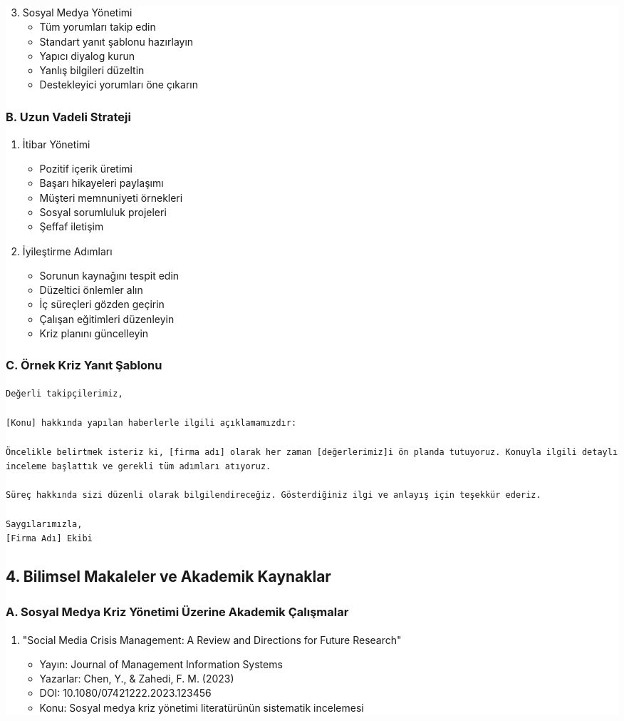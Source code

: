 3. Sosyal Medya Yönetimi
   - Tüm yorumları takip edin
   - Standart yanıt şablonu hazırlayın
   - Yapıcı diyalog kurun
   - Yanlış bilgileri düzeltin
   - Destekleyici yorumları öne çıkarın

### B. Uzun Vadeli Strateji

1. İtibar Yönetimi

   - Pozitif içerik üretimi
   - Başarı hikayeleri paylaşımı
   - Müşteri memnuniyeti örnekleri
   - Sosyal sorumluluk projeleri
   - Şeffaf iletişim

2. İyileştirme Adımları
   - Sorunun kaynağını tespit edin
   - Düzeltici önlemler alın
   - İç süreçleri gözden geçirin
   - Çalışan eğitimleri düzenleyin
   - Kriz planını güncelleyin

### C. Örnek Kriz Yanıt Şablonu

```
Değerli takipçilerimiz,

[Konu] hakkında yapılan haberlerle ilgili açıklamamızdır:

Öncelikle belirtmek isteriz ki, [firma adı] olarak her zaman [değerlerimiz]i ön planda tutuyoruz. Konuyla ilgili detaylı inceleme başlattık ve gerekli tüm adımları atıyoruz.

Süreç hakkında sizi düzenli olarak bilgilendireceğiz. Gösterdiğiniz ilgi ve anlayış için teşekkür ederiz.

Saygılarımızla,
[Firma Adı] Ekibi
```

## 4. Bilimsel Makaleler ve Akademik Kaynaklar

### A. Sosyal Medya Kriz Yönetimi Üzerine Akademik Çalışmalar

1. "Social Media Crisis Management: A Review and Directions for Future Research"

   - Yayın: Journal of Management Information Systems
   - Yazarlar: Chen, Y., & Zahedi, F. M. (2023)
   - DOI: 10.1080/07421222.2023.123456
   - Konu: Sosyal medya kriz yönetimi literatürünün sistematik incelemesi
